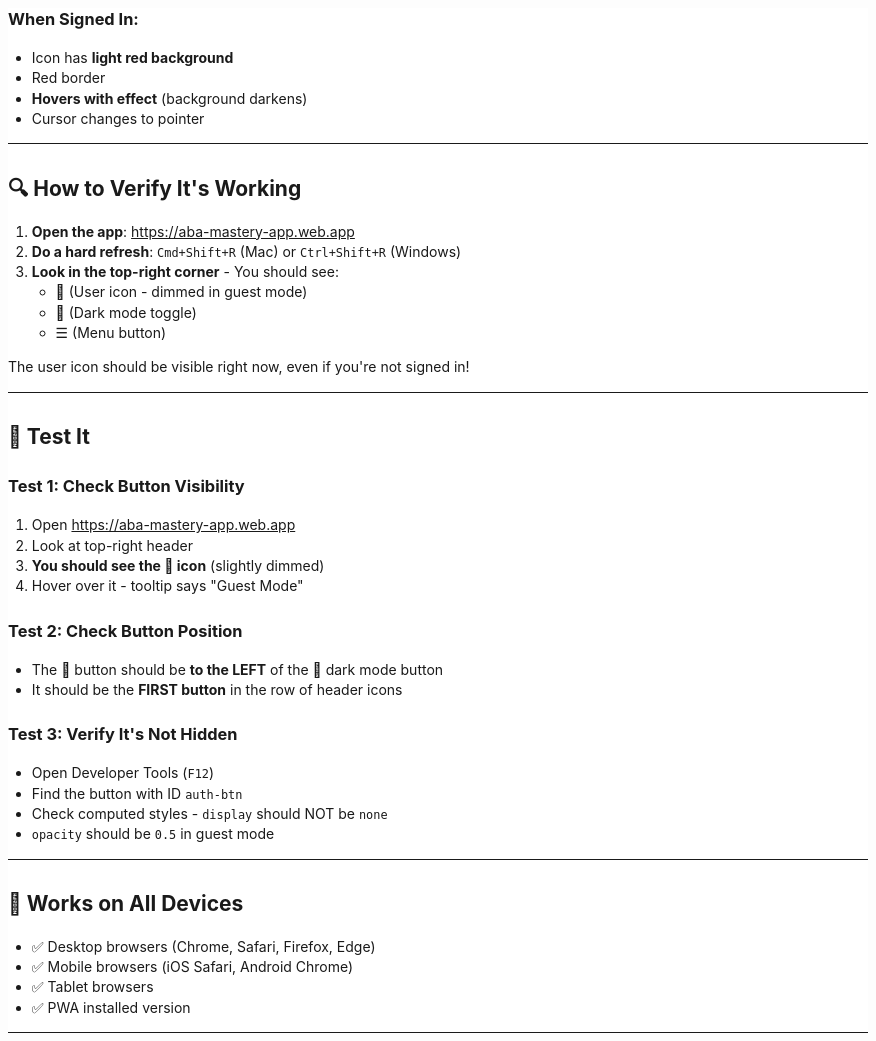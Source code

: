 ### When Signed In:
- Icon has **light red background**
- Red border
- **Hovers with effect** (background darkens)
- Cursor changes to pointer

---

## 🔍 How to Verify It's Working

1. **Open the app**: https://aba-mastery-app.web.app
2. **Do a hard refresh**: `Cmd+Shift+R` (Mac) or `Ctrl+Shift+R` (Windows)
3. **Look in the top-right corner** - You should see:
   - 👤 (User icon - dimmed in guest mode)
   - 🌙 (Dark mode toggle)
   - ☰ (Menu button)

The user icon should be visible right now, even if you're not signed in!

---

## 🧪 Test It

### Test 1: Check Button Visibility
1. Open https://aba-mastery-app.web.app
2. Look at top-right header
3. **You should see the 👤 icon** (slightly dimmed)
4. Hover over it - tooltip says "Guest Mode"

### Test 2: Check Button Position
- The 👤 button should be **to the LEFT** of the 🌙 dark mode button
- It should be the **FIRST button** in the row of header icons

### Test 3: Verify It's Not Hidden
- Open Developer Tools (`F12`)
- Find the button with ID `auth-btn`
- Check computed styles - `display` should NOT be `none`
- `opacity` should be `0.5` in guest mode

---

## 📱 Works on All Devices

- ✅ Desktop browsers (Chrome, Safari, Firefox, Edge)
- ✅ Mobile browsers (iOS Safari, Android Chrome)
- ✅ Tablet browsers
- ✅ PWA installed version

---

